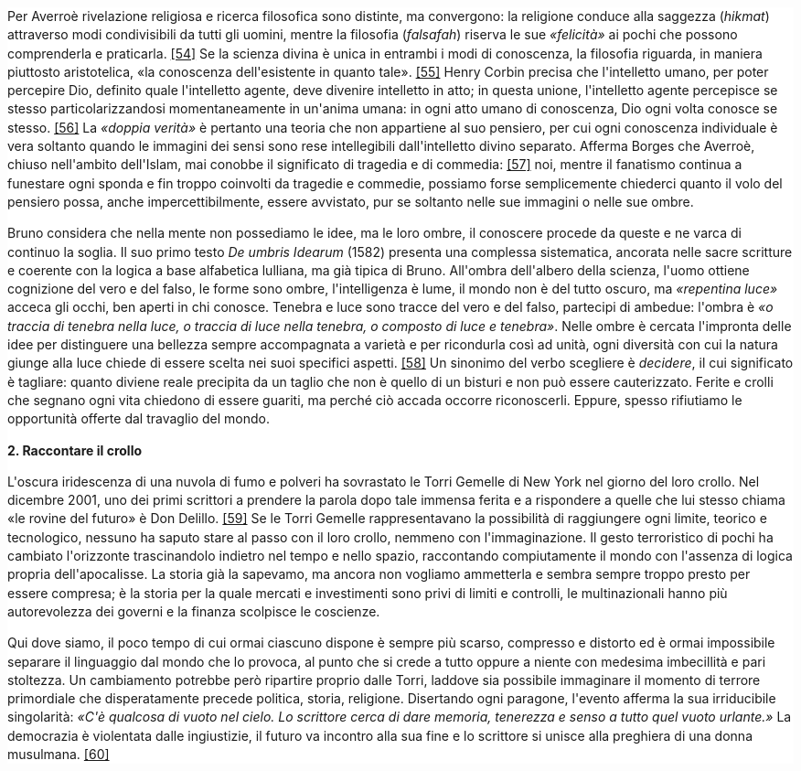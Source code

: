 Per Averroè rivelazione religiosa e ricerca filosofica sono distinte, ma convergono: la religione conduce alla saggezza (*hikmat*) attraverso modi condivisibili da tutti gli uomini, mentre la filosofia (*falsafah*) riserva le sue *«felicità»* ai pochi che possono comprenderla e praticarla. [\[54\]](http://www.claudiocomandini.net/wp-admin/post.php?post=2085&action=edit#_ftn53) Se la scienza divina è unica in entrambi i modi di conoscenza, la filosofia riguarda, in maniera piuttosto aristotelica, «la conoscenza dell'esistente in quanto tale». [\[55\]](http://www.claudiocomandini.net/wp-admin/post.php?post=2085&action=edit#_ftn54) Henry Corbin precisa che l'intelletto umano, per poter percepire Dio, definito quale l'intelletto agente, deve divenire intelletto in atto; in questa unione, l'intelletto agente percepisce se stesso particolarizzandosi momentaneamente in un'anima umana: in ogni atto umano di conoscenza, Dio ogni volta conosce se stesso. [\[56\]](http://www.claudiocomandini.net/wp-admin/post.php?post=2085&action=edit#_ftn55) La *«doppia verità»* è pertanto una teoria che non appartiene al suo pensiero, per cui ogni conoscenza individuale è vera soltanto quando le immagini dei sensi sono rese intellegibili dall'intelletto divino separato. Afferma Borges che Averroè, chiuso nell'ambito dell'Islam, mai conobbe il significato di tragedia e di commedia: [\[57\]](http://www.claudiocomandini.net/wp-admin/post.php?post=2085&action=edit#_ftn56) noi, mentre il fanatismo continua a funestare ogni sponda e fin troppo coinvolti da tragedie e commedie, possiamo forse semplicemente chiederci quanto il volo del pensiero possa, anche impercettibilmente, essere avvistato, pur se soltanto nelle sue immagini o nelle sue ombre.

Bruno considera che nella mente non possediamo le idee, ma le loro ombre, il conoscere procede da queste e ne varca di continuo la soglia. Il suo primo testo *De umbris Idearum* (1582) presenta una complessa sistematica, ancorata nelle sacre scritture e coerente con la logica a base alfabetica lulliana, ma già tipica di Bruno. All'ombra dell'albero della scienza, l'uomo ottiene cognizione del vero e del falso, le forme sono ombre, l'intelligenza è lume, il mondo non è del tutto oscuro, ma *«repentina luce»* acceca gli occhi, ben aperti in chi conosce. Tenebra e luce sono tracce del vero e del falso, partecipi di ambedue: l'ombra è *«o traccia di tenebra nella luce, o traccia di luce nella tenebra, o composto di luce e tenebra»*. Nelle ombre è cercata l'impronta delle idee per distinguere una bellezza sempre accompagnata a varietà e per ricondurla così ad unità, ogni diversità con cui la natura giunge alla luce chiede di essere scelta nei suoi specifici aspetti. [\[58\]](http://www.claudiocomandini.net/wp-admin/post.php?post=2085&action=edit#_ftn57) Un sinonimo del verbo scegliere è *decidere*, il cui significato è tagliare: quanto diviene reale precipita da un taglio che non è quello di un bisturi e non può essere cauterizzato. Ferite e crolli che segnano ogni vita chiedono di essere guariti, ma perché ciò accada occorre riconoscerli. Eppure, spesso rifiutiamo le opportunità offerte dal travaglio del mondo.

**2. Raccontare il crollo**

L'oscura iridescenza di una nuvola di fumo e polveri ha sovrastato le Torri Gemelle di New York nel giorno del loro crollo. Nel dicembre 2001, uno dei primi scrittori a prendere la parola dopo tale immensa ferita e a rispondere a quelle che lui stesso chiama «le rovine del futuro» è Don Delillo. [\[59\]](http://www.claudiocomandini.net/wp-admin/post.php?post=2085&action=edit#_ftn58) Se le Torri Gemelle rappresentavano la possibilità di raggiungere ogni limite, teorico e tecnologico, nessuno ha saputo stare al passo con il loro crollo, nemmeno con l'immaginazione. Il gesto terroristico di pochi ha cambiato l'orizzonte trascinandolo indietro nel tempo e nello spazio, raccontando compiutamente il mondo con l'assenza di logica propria dell'apocalisse. La storia già la sapevamo, ma ancora non vogliamo ammetterla e sembra sempre troppo presto per essere compresa; è la storia per la quale mercati e investimenti sono privi di limiti e controlli, le multinazionali hanno più autorevolezza dei governi e la finanza scolpisce le coscienze.

Qui dove siamo, il poco tempo di cui ormai ciascuno dispone è sempre più scarso, compresso e distorto ed è ormai impossibile separare il linguaggio dal mondo che lo provoca, al punto che si crede a tutto oppure a niente con medesima imbecillità e pari stoltezza. Un cambiamento potrebbe però ripartire proprio dalle Torri, laddove sia possibile immaginare il momento di terrore primordiale che disperatamente precede politica, storia, religione. Disertando ogni paragone, l'evento afferma la sua irriducibile singolarità: *«C'è qualcosa di vuoto nel cielo. Lo scrittore cerca di dare memoria, tenerezza e senso a tutto quel vuoto urlante.»* La democrazia è violentata dalle ingiustizie, il futuro va incontro alla sua fine e lo scrittore si unisce alla preghiera di una donna musulmana. [\[60\]](http://www.claudiocomandini.net/wp-admin/post.php?post=2085&action=edit#_ftn59)
